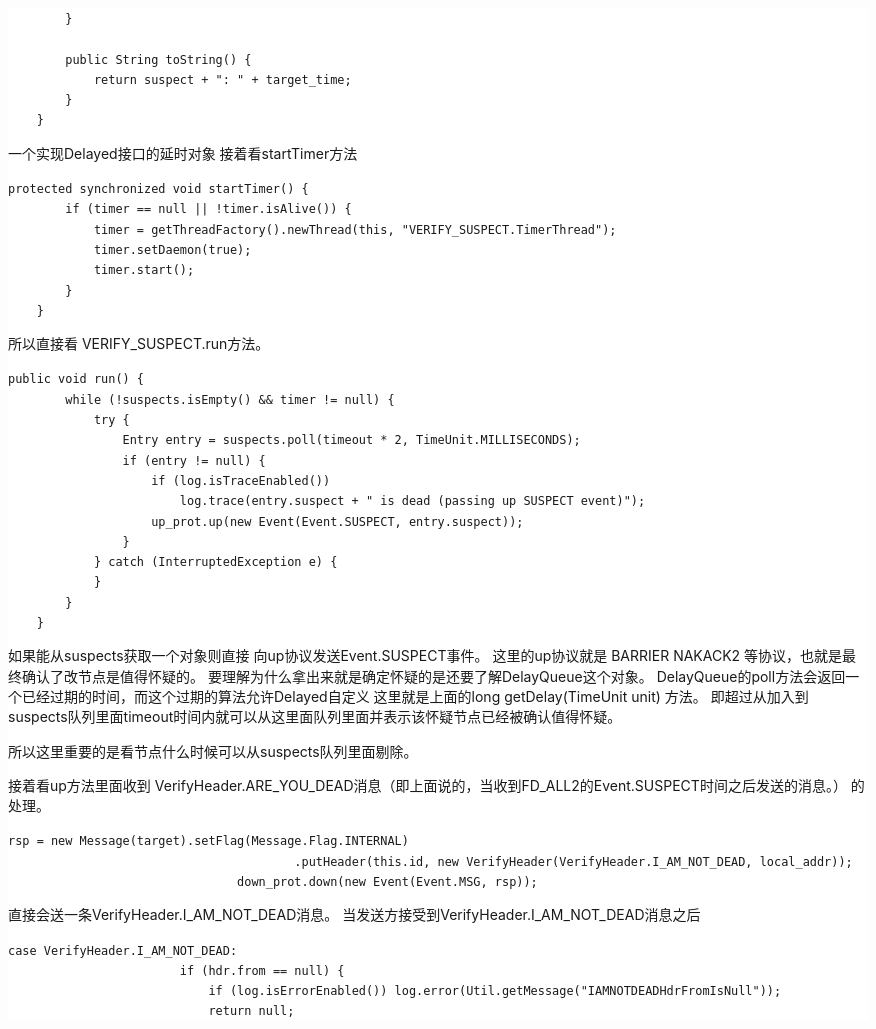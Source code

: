 ```
        }

        public String toString() {
            return suspect + ": " + target_time;
        }
    }
```
一个实现Delayed接口的延时对象
接着看startTimer方法
```
protected synchronized void startTimer() {
        if (timer == null || !timer.isAlive()) {
            timer = getThreadFactory().newThread(this, "VERIFY_SUSPECT.TimerThread");
            timer.setDaemon(true);
            timer.start();
        }
    }
```
所以直接看
VERIFY_SUSPECT.run方法。
```
public void run() {
        while (!suspects.isEmpty() && timer != null) {
            try {
                Entry entry = suspects.poll(timeout * 2, TimeUnit.MILLISECONDS);
                if (entry != null) {
                    if (log.isTraceEnabled())
                        log.trace(entry.suspect + " is dead (passing up SUSPECT event)");
                    up_prot.up(new Event(Event.SUSPECT, entry.suspect));
                }
            } catch (InterruptedException e) {
            }
        }
    }
```
如果能从suspects获取一个对象则直接
向up协议发送Event.SUSPECT事件。
这里的up协议就是
BARRIER
NAKACK2 等协议，也就是最终确认了改节点是值得怀疑的。
要理解为什么拿出来就是确定怀疑的是还要了解DelayQueue这个对象。
DelayQueue的poll方法会返回一个已经过期的时间，而这个过期的算法允许Delayed自定义
这里就是上面的long getDelay(TimeUnit unit)
方法。
即超过从加入到suspects队列里面timeout时间内就可以从这里面队列里面并表示该怀疑节点已经被确认值得怀疑。

所以这里重要的是看节点什么时候可以从suspects队列里面剔除。

接着看up方法里面收到
VerifyHeader.ARE_YOU_DEAD消息（即上面说的，当收到FD_ALL2的Event.SUSPECT时间之后发送的消息。）
的处理。
```
rsp = new Message(target).setFlag(Message.Flag.INTERNAL)
                                        .putHeader(this.id, new VerifyHeader(VerifyHeader.I_AM_NOT_DEAD, local_addr));
                                down_prot.down(new Event(Event.MSG, rsp));
```
直接会送一条VerifyHeader.I_AM_NOT_DEAD消息。
当发送方接受到VerifyHeader.I_AM_NOT_DEAD消息之后
```
case VerifyHeader.I_AM_NOT_DEAD:
                        if (hdr.from == null) {
                            if (log.isErrorEnabled()) log.error(Util.getMessage("IAMNOTDEADHdrFromIsNull"));
                            return null;
```